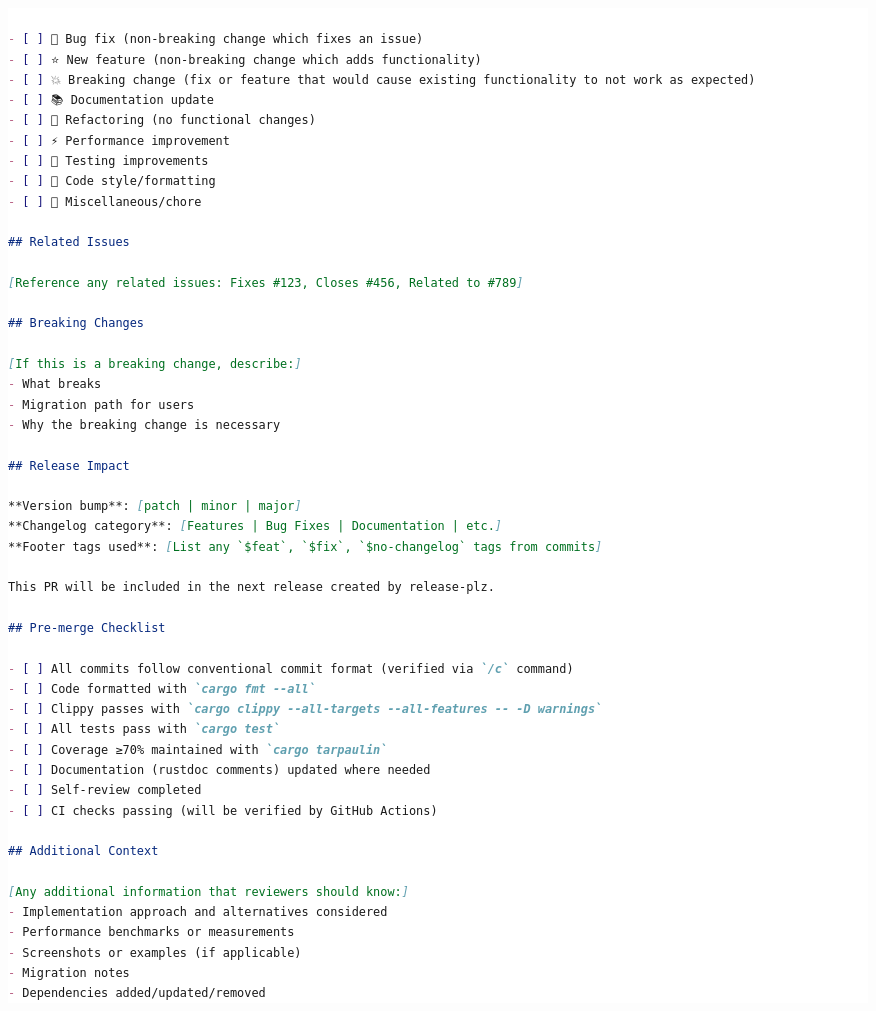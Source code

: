 ```markdown

- [ ] 🐛 Bug fix (non-breaking change which fixes an issue)
- [ ] ⭐ New feature (non-breaking change which adds functionality)
- [ ] 💥 Breaking change (fix or feature that would cause existing functionality to not work as expected)
- [ ] 📚 Documentation update
- [ ] 🔨 Refactoring (no functional changes)
- [ ] ⚡ Performance improvement
- [ ] 🧪 Testing improvements
- [ ] 🎨 Code style/formatting
- [ ] 🧹 Miscellaneous/chore

## Related Issues

[Reference any related issues: Fixes #123, Closes #456, Related to #789]

## Breaking Changes

[If this is a breaking change, describe:]
- What breaks
- Migration path for users
- Why the breaking change is necessary

## Release Impact

**Version bump**: [patch | minor | major]
**Changelog category**: [Features | Bug Fixes | Documentation | etc.]
**Footer tags used**: [List any `$feat`, `$fix`, `$no-changelog` tags from commits]

This PR will be included in the next release created by release-plz.

## Pre-merge Checklist

- [ ] All commits follow conventional commit format (verified via `/c` command)
- [ ] Code formatted with `cargo fmt --all`
- [ ] Clippy passes with `cargo clippy --all-targets --all-features -- -D warnings`
- [ ] All tests pass with `cargo test`
- [ ] Coverage ≥70% maintained with `cargo tarpaulin`
- [ ] Documentation (rustdoc comments) updated where needed
- [ ] Self-review completed
- [ ] CI checks passing (will be verified by GitHub Actions)

## Additional Context

[Any additional information that reviewers should know:]
- Implementation approach and alternatives considered
- Performance benchmarks or measurements
- Screenshots or examples (if applicable)
- Migration notes
- Dependencies added/updated/removed
```

